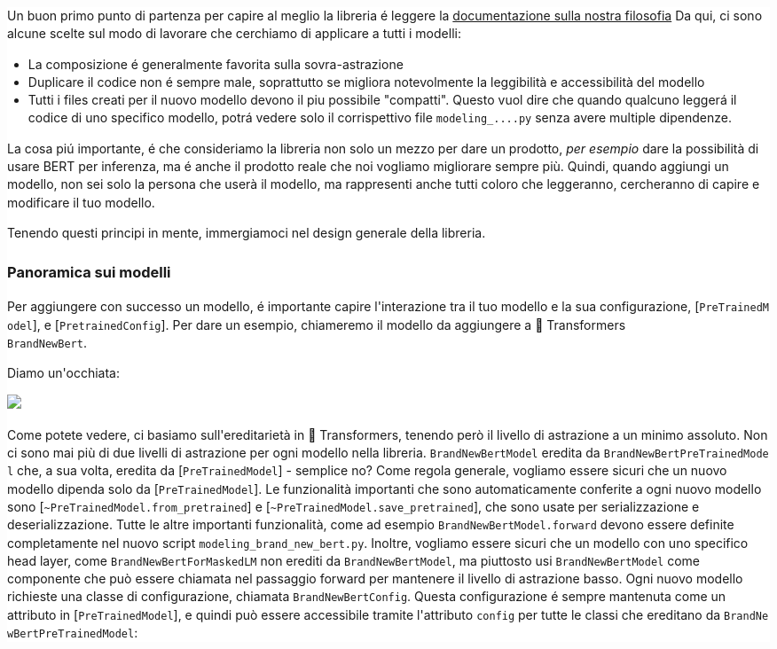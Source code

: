 Un buon primo punto di partenza per capire al meglio la libreria é leggere la [documentazione sulla nostra filosofia](filosofia)
Da qui, ci sono alcune scelte sul modo di lavorare che cerchiamo di applicare a tutti i modelli:

- La composizione é generalmente favorita sulla sovra-astrazione
- Duplicare il codice non é sempre male, soprattutto se migliora notevolmente la leggibilità e accessibilità del modello
- Tutti i files creati per il nuovo modello devono il piu possibile "compatti". Questo vuol dire che quando qualcuno leggerá il codice 
di uno specifico modello, potrá vedere solo il corrispettivo file `modeling_....py` senza avere multiple dipendenze.


La cosa piú importante, é che consideriamo la libreria non solo un mezzo per dare un prodotto, *per esempio* dare la possibilità 
di usare BERT per inferenza, ma é anche il prodotto reale che noi vogliamo migliorare sempre più. Quindi, quando aggiungi 
un modello, non sei solo la persona che userà il modello, ma rappresenti anche tutti coloro che leggeranno, 
cercheranno di capire e modificare il tuo modello.

Tenendo questi principi in mente, immergiamoci nel design generale della libreria.

### Panoramica sui modelli

Per aggiungere con successo un modello, é importante capire l'interazione tra il tuo modello e la sua configurazione,
[`PreTrainedModel`], e [`PretrainedConfig`]. Per dare un esempio, chiameremo il modello da aggiungere a 🤗 Transformers  
`BrandNewBert`.

Diamo un'occhiata:

<img src="https://huggingface.co/datasets/huggingface/documentation-images/resolve/main/transformers_overview.png"/>

Come potete vedere, ci basiamo sull'ereditarietà in 🤗 Transformers, tenendo però il livello di astrazione a un minimo 
assoluto.  Non ci sono mai più di due livelli di astrazione per ogni modello nella libreria. `BrandNewBertModel` eredita 
da `BrandNewBertPreTrainedModel` che, a sua volta, eredita da [`PreTrainedModel`] -  semplice no? 
Come regola generale, vogliamo essere sicuri che un nuovo modello dipenda solo da [`PreTrainedModel`]. Le funzionalità
importanti che sono automaticamente conferite a ogni nuovo modello sono [`~PreTrainedModel.from_pretrained`]
e [`~PreTrainedModel.save_pretrained`], che sono usate per serializzazione e deserializzazione. Tutte le altre importanti 
funzionalità, come ad esempio `BrandNewBertModel.forward` devono essere definite completamente nel nuovo script
`modeling_brand_new_bert.py`. Inoltre, vogliamo essere sicuri che un modello con uno specifico head layer, come 
`BrandNewBertForMaskedLM` non erediti da `BrandNewBertModel`, ma piuttosto usi `BrandNewBertModel`
come componente che può essere chiamata nel passaggio forward per mantenere il livello di astrazione basso. Ogni 
nuovo modello richieste una classe di configurazione, chiamata `BrandNewBertConfig`. Questa configurazione é sempre 
mantenuta come un attributo in [`PreTrainedModel`], e quindi può essere accessibile tramite l'attributo `config` 
per tutte le classi che ereditano da `BrandNewBertPreTrainedModel`:
